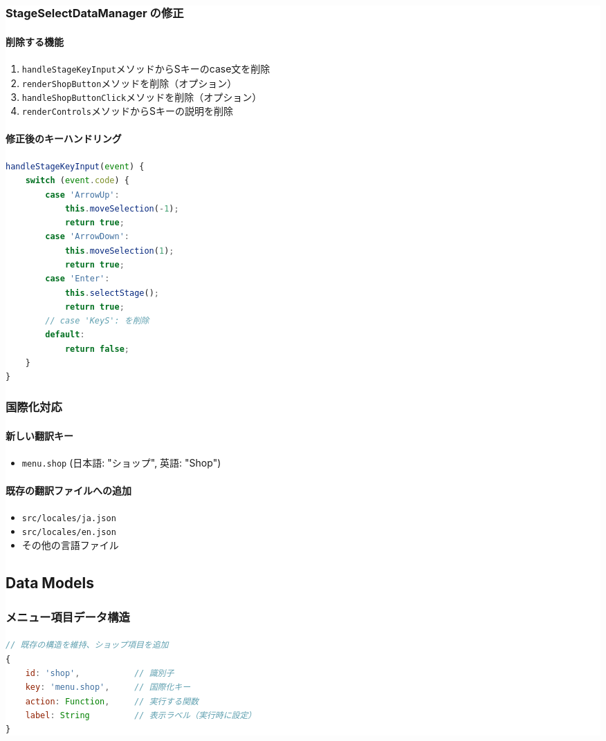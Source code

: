 ### StageSelectDataManager の修正

#### 削除する機能
1. `handleStageKeyInput`メソッドからSキーのcase文を削除
2. `renderShopButton`メソッドを削除（オプション）
3. `handleShopButtonClick`メソッドを削除（オプション）
4. `renderControls`メソッドからSキーの説明を削除

#### 修正後のキーハンドリング
```javascript
handleStageKeyInput(event) {
    switch (event.code) {
        case 'ArrowUp':
            this.moveSelection(-1);
            return true;
        case 'ArrowDown':
            this.moveSelection(1);
            return true;
        case 'Enter':
            this.selectStage();
            return true;
        // case 'KeyS': を削除
        default:
            return false;
    }
}
```

### 国際化対応

#### 新しい翻訳キー
- `menu.shop` (日本語: "ショップ", 英語: "Shop")

#### 既存の翻訳ファイルへの追加
- `src/locales/ja.json`
- `src/locales/en.json`
- その他の言語ファイル

## Data Models

### メニュー項目データ構造

```javascript
// 既存の構造を維持、ショップ項目を追加
{
    id: 'shop',           // 識別子
    key: 'menu.shop',     // 国際化キー
    action: Function,     // 実行する関数
    label: String         // 表示ラベル（実行時に設定）
}
```
